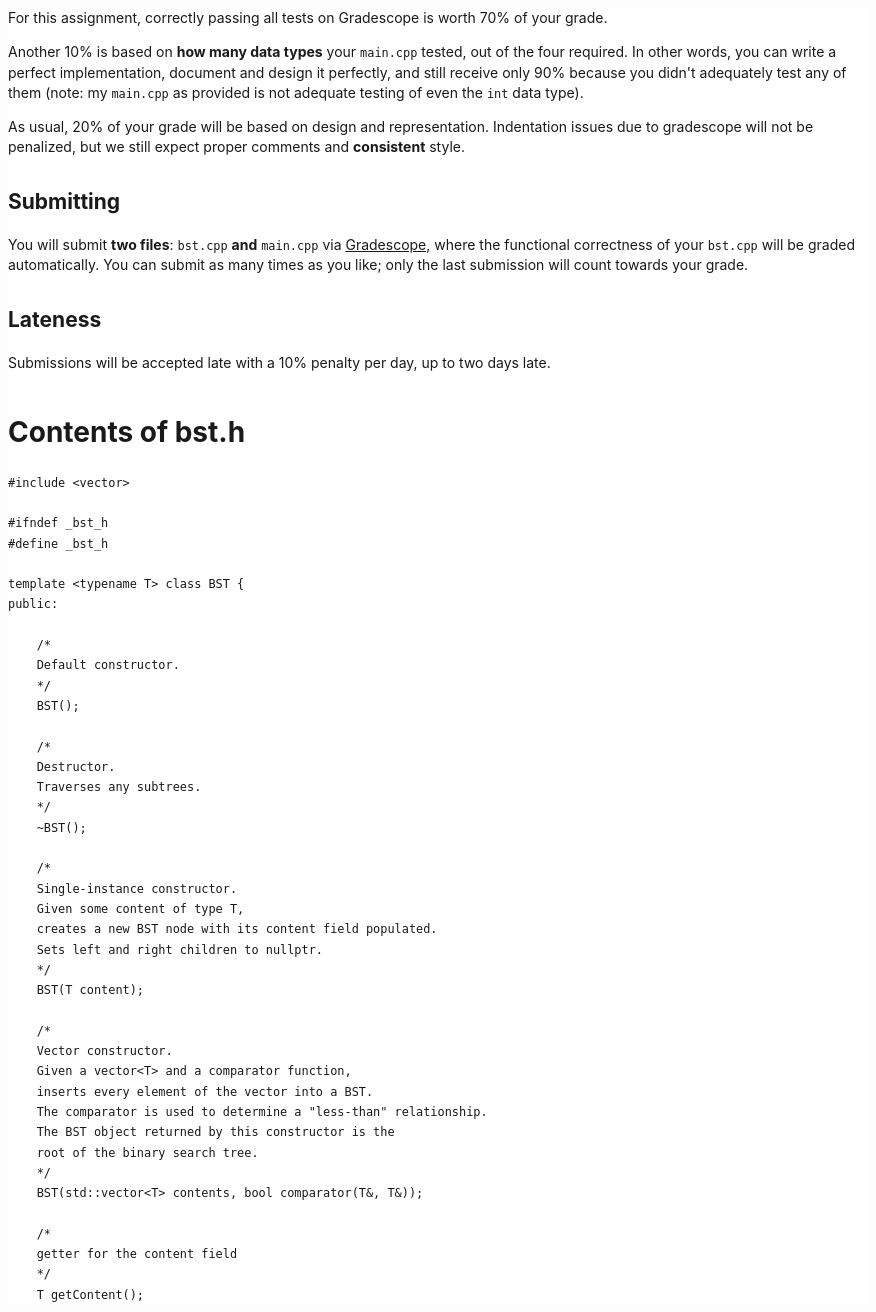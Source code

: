 For this assignment, correctly passing all tests on Gradescope is worth 70% of your grade. 

Another 10% is based on **how many data types** your `main.cpp` tested, out of the four required. In other words, you can write a perfect implementation, document and design it perfectly, and still receive only 90% because you didn't adequately test any of them (note: my `main.cpp` as provided is not adequate testing of even the `int` data type).

As usual, 20% of your grade will be based on design and representation. Indentation issues due to gradescope will not be penalized, but we still expect proper comments and **consistent** style.

## Submitting

You will submit **two files**: `bst.cpp` **and** `main.cpp` via [Gradescope,](https://gradescope.com/) where the functional correctness of your `bst.cpp` will be graded automatically. You can submit as many times as you like; only the last submission will count towards your grade.

## Lateness

Submissions will be accepted late with a 10% penalty per day, up to two days late.

# Contents of bst.h

```
#include <vector>

#ifndef _bst_h
#define _bst_h

template <typename T> class BST {
public: 

	/*
	Default constructor.
	*/
	BST();

	/*
	Destructor.
	Traverses any subtrees.
	*/
	~BST();

	/*
	Single-instance constructor.
	Given some content of type T,
	creates a new BST node with its content field populated.
	Sets left and right children to nullptr.
	*/
	BST(T content);

	/*
	Vector constructor.
	Given a vector<T> and a comparator function, 
	inserts every element of the vector into a BST.
	The comparator is used to determine a "less-than" relationship.
	The BST object returned by this constructor is the
	root of the binary search tree.
	*/
	BST(std::vector<T> contents, bool comparator(T&, T&));

	/* 
	getter for the content field
	*/
	T getContent();
```